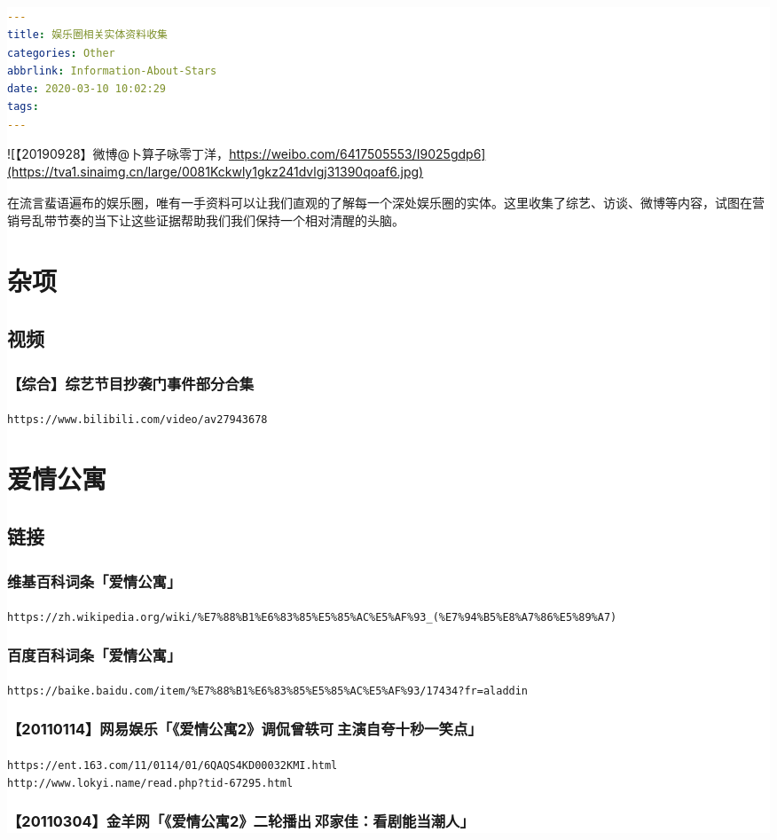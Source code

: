 ```yaml
---
title: 娱乐圈相关实体资料收集
categories: Other
abbrlink: Information-About-Stars
date: 2020-03-10 10:02:29
tags:
---
```


![【20190928】微博@卜算子咏零丁洋，https://weibo.com/6417505553/I9025gdp6](https://tva1.sinaimg.cn/large/0081Kckwly1gkz241dvlgj31390qoaf6.jpg)

在流言蜚语遍布的娱乐圈，唯有一手资料可以让我们直观的了解每一个深处娱乐圈的实体。这里收集了综艺、访谈、微博等内容，试图在营销号乱带节奏的当下让这些证据帮助我们我们保持一个相对清醒的头脑。



# 杂项

## 视频

### 【综合】综艺节目抄袭门事件部分合集

```
https://www.bilibili.com/video/av27943678
```

# 爱情公寓

## 链接

### 维基百科词条「爱情公寓」

```
https://zh.wikipedia.org/wiki/%E7%88%B1%E6%83%85%E5%85%AC%E5%AF%93_(%E7%94%B5%E8%A7%86%E5%89%A7)
```

### 百度百科词条「爱情公寓」

```
https://baike.baidu.com/item/%E7%88%B1%E6%83%85%E5%85%AC%E5%AF%93/17434?fr=aladdin
```

### 【20110114】网易娱乐「《爱情公寓2》调侃曾轶可 主演自夸十秒一笑点」

```
https://ent.163.com/11/0114/01/6QAQS4KD00032KMI.html
http://www.lokyi.name/read.php?tid-67295.html
```

### 【20110304】金羊网「《爱情公寓2》二轮播出 邓家佳：看剧能当潮人」
